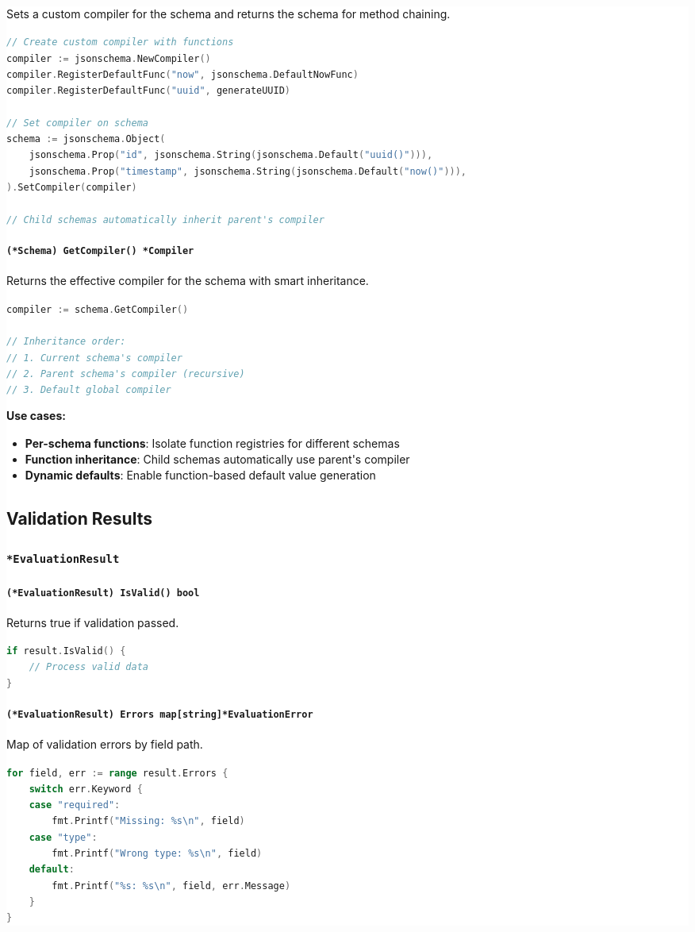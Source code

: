 Sets a custom compiler for the schema and returns the schema for method chaining.

```go
// Create custom compiler with functions
compiler := jsonschema.NewCompiler()
compiler.RegisterDefaultFunc("now", jsonschema.DefaultNowFunc)
compiler.RegisterDefaultFunc("uuid", generateUUID)

// Set compiler on schema
schema := jsonschema.Object(
    jsonschema.Prop("id", jsonschema.String(jsonschema.Default("uuid()"))),
    jsonschema.Prop("timestamp", jsonschema.String(jsonschema.Default("now()"))),
).SetCompiler(compiler)

// Child schemas automatically inherit parent's compiler
```

#### `(*Schema) GetCompiler() *Compiler`

Returns the effective compiler for the schema with smart inheritance.

```go
compiler := schema.GetCompiler()

// Inheritance order:
// 1. Current schema's compiler
// 2. Parent schema's compiler (recursive)
// 3. Default global compiler
```

**Use cases:**
- **Per-schema functions**: Isolate function registries for different schemas
- **Function inheritance**: Child schemas automatically use parent's compiler
- **Dynamic defaults**: Enable function-based default value generation

## Validation Results

### `*EvaluationResult`

#### `(*EvaluationResult) IsValid() bool`

Returns true if validation passed.

```go
if result.IsValid() {
    // Process valid data
}
```

#### `(*EvaluationResult) Errors map[string]*EvaluationError`

Map of validation errors by field path.

```go
for field, err := range result.Errors {
    switch err.Keyword {
    case "required":
        fmt.Printf("Missing: %s\n", field)
    case "type":
        fmt.Printf("Wrong type: %s\n", field)
    default:
        fmt.Printf("%s: %s\n", field, err.Message)
    }
}
```
